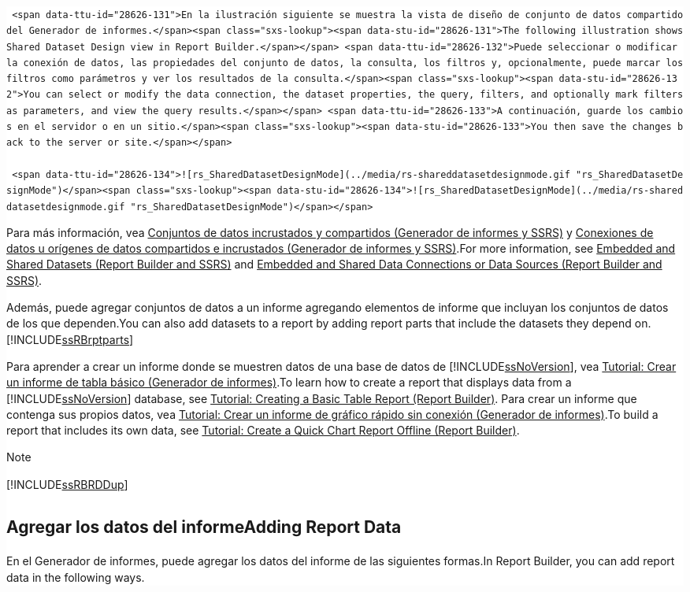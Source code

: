      <span data-ttu-id="28626-131">En la ilustración siguiente se muestra la vista de diseño de conjunto de datos compartido del Generador de informes.</span><span class="sxs-lookup"><span data-stu-id="28626-131">The following illustration shows Shared Dataset Design view in Report Builder.</span></span> <span data-ttu-id="28626-132">Puede seleccionar o modificar la conexión de datos, las propiedades del conjunto de datos, la consulta, los filtros y, opcionalmente, puede marcar los filtros como parámetros y ver los resultados de la consulta.</span><span class="sxs-lookup"><span data-stu-id="28626-132">You can select or modify the data connection, the dataset properties, the query, filters, and optionally mark filters as parameters, and view the query results.</span></span> <span data-ttu-id="28626-133">A continuación, guarde los cambios en el servidor o en un sitio.</span><span class="sxs-lookup"><span data-stu-id="28626-133">You then save the changes back to the server or site.</span></span>  
  
     <span data-ttu-id="28626-134">![rs_SharedDatasetDesignMode](../media/rs-shareddatasetdesignmode.gif "rs_SharedDatasetDesignMode")</span><span class="sxs-lookup"><span data-stu-id="28626-134">![rs_SharedDatasetDesignMode](../media/rs-shareddatasetdesignmode.gif "rs_SharedDatasetDesignMode")</span></span>  
  
 <span data-ttu-id="28626-135">Para más información, vea [Conjuntos de datos incrustados y compartidos &#40;Generador de informes y SSRS&#41;](embedded-and-shared-datasets-report-builder-and-ssrs.md) y [Conexiones de datos u orígenes de datos compartidos e incrustados &#40;Generador de informes y SSRS&#41;](../embedded-and-shared-data-connections-or-data-sources-report-builder-and-ssrs.md).</span><span class="sxs-lookup"><span data-stu-id="28626-135">For more information, see [Embedded and Shared Datasets &#40;Report Builder and SSRS&#41;](embedded-and-shared-datasets-report-builder-and-ssrs.md) and [Embedded and Shared Data Connections or Data Sources &#40;Report Builder and SSRS&#41;](../embedded-and-shared-data-connections-or-data-sources-report-builder-and-ssrs.md).</span></span>  
  
 <span data-ttu-id="28626-136">Además, puede agregar conjuntos de datos a un informe agregando elementos de informe que incluyan los conjuntos de datos de los que dependen.</span><span class="sxs-lookup"><span data-stu-id="28626-136">You can also add datasets to a report by adding report parts that include the datasets they depend on.</span></span> [!INCLUDE[ssRBrptparts](../../../includes/ssrbrptparts-md.md)]  
  
 <span data-ttu-id="28626-137">Para aprender a crear un informe donde se muestren datos de una base de datos de [!INCLUDE[ssNoVersion](../../includes/ssnoversion-md.md)], vea [Tutorial: Crear un informe de tabla básico &#40;Generador de informes&#41;](../tutorial-creating-a-basic-table-report-report-builder.md).</span><span class="sxs-lookup"><span data-stu-id="28626-137">To learn how to create a report that displays data from a [!INCLUDE[ssNoVersion](../../includes/ssnoversion-md.md)] database, see [Tutorial: Creating a Basic Table Report &#40;Report Builder&#41;](../tutorial-creating-a-basic-table-report-report-builder.md).</span></span> <span data-ttu-id="28626-138">Para crear un informe que contenga sus propios datos, vea [Tutorial: Crear un informe de gráfico rápido sin conexión &#40;Generador de informes&#41;](../report-builder/tutorial-create-a-quick-chart-report-offline-report-builder.md).</span><span class="sxs-lookup"><span data-stu-id="28626-138">To build a report that includes its own data, see [Tutorial: Create a Quick Chart Report Offline &#40;Report Builder&#41;](../report-builder/tutorial-create-a-quick-chart-report-offline-report-builder.md).</span></span>  
  
> [!NOTE]  
>  [!INCLUDE[ssRBRDDup](../../includes/ssrbrddup-md.md)]  
  
##  <a name="adding-report-data"></a><a name="Methods"></a> <span data-ttu-id="28626-139">Agregar los datos del informe</span><span class="sxs-lookup"><span data-stu-id="28626-139">Adding Report Data</span></span>  
 <span data-ttu-id="28626-140">En el Generador de informes, puede agregar los datos del informe de las siguientes formas.</span><span class="sxs-lookup"><span data-stu-id="28626-140">In Report Builder, you can add report data in the following ways.</span></span>  
  